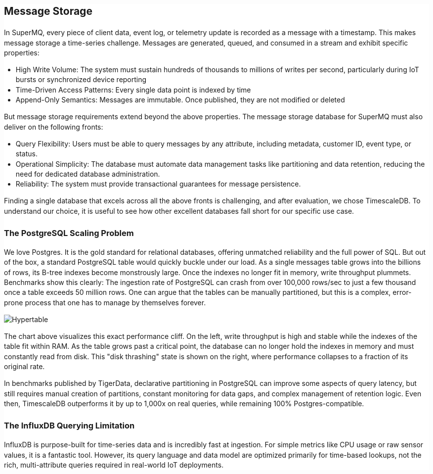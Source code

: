 
## Message Storage

In SuperMQ, every piece of client data, event log, or telemetry update is recorded as a message with a timestamp. This makes message storage a time-series challenge. Messages are generated, queued, and consumed in a stream and exhibit specific properties:

- High Write Volume: The system must sustain hundreds of thousands to millions of writes per second, particularly during IoT bursts or synchronized device reporting
- Time-Driven Access Patterns: Every single data point is indexed by time
- Append-Only Semantics: Messages are immutable. Once published, they are not modified or deleted

But message storage requirements extend beyond the above properties. The message storage database for SuperMQ must also deliver on the following fronts:

- Query Flexibility: Users must be able to query messages by any attribute, including metadata, customer ID, event type, or status.
- Operational Simplicity: The database must automate data management tasks like partitioning and data retention, reducing the need for dedicated database administration.
- Reliability: The system must provide transactional guarantees for message persistence.

Finding a single database that excels across all the above fronts is challenging, and after evaluation, we chose TimescaleDB. To understand our choice, it is useful to see how other excellent databases fall short for our specific use case.

### The PostgreSQL Scaling Problem

We love Postgres. It is the gold standard for relational databases, offering unmatched reliability and the full power of SQL. But out of the box, a standard PostgreSQL table would quickly buckle under our load. As a single messages table grows into the billions of rows, its B-tree indexes become monstrously large. Once the indexes no longer fit in memory, write throughput plummets. Benchmarks show this clearly: The ingestion rate of PostgreSQL can crash from over 100,000 rows/sec to just a few thousand once a table exceeds 50 million rows. One  can argue that the tables can be manually partitioned, but this is a complex, error-prone process that one has to manage by themselves forever.

![Hypertable](PostgreSQL-Performance-Degradation.png)

The chart above visualizes this exact performance cliff. On the left, write throughput is high and stable while the indexes of the table fit within RAM. As the table grows past a critical point, the database can no longer hold the indexes in memory and must constantly read from disk. This "disk thrashing" state is shown on the right, where performance collapses to a fraction of its original rate.

In benchmarks published by TigerData, declarative partitioning in PostgreSQL can improve some aspects of query latency, but still requires manual creation of partitions, constant monitoring for data gaps, and complex management of retention logic. Even then, TimescaleDB outperforms it by up to 1,000x on real queries, while remaining 100% Postgres-compatible.

### The InfluxDB Querying Limitation

InfluxDB is purpose-built for time-series data and is incredibly fast at ingestion. For simple metrics like CPU usage or raw sensor values, it is a fantastic tool. However, its query language and data model are optimized primarily for time-based lookups, not the rich, multi-attribute queries required in real-world IoT deployments.
